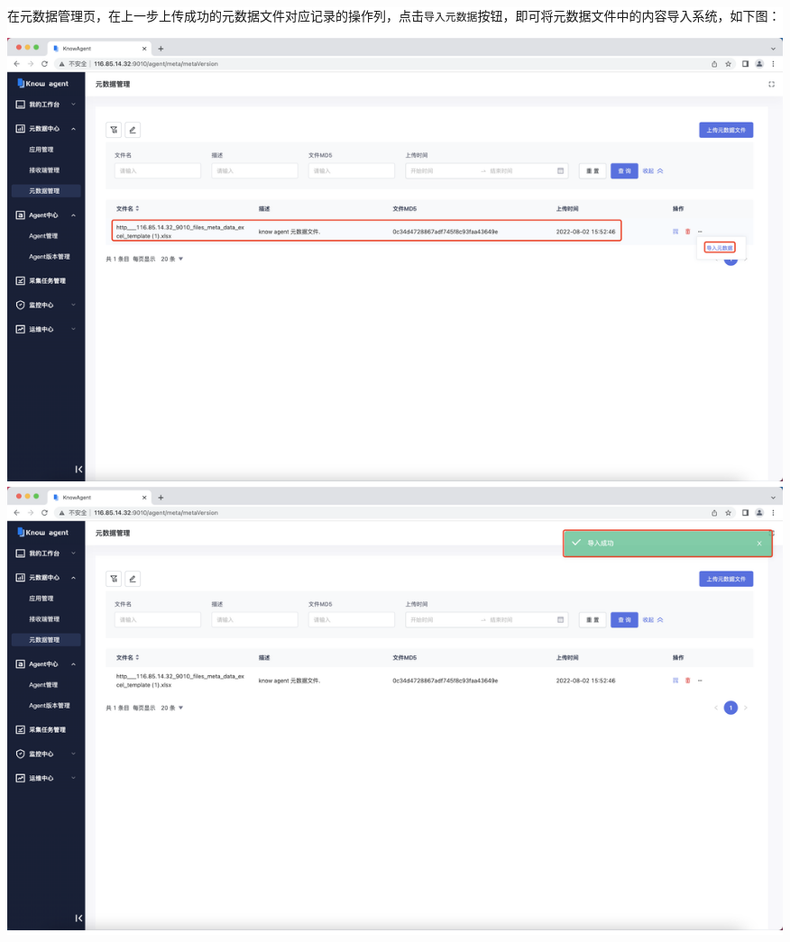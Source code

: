 ​	在元数据管理页，在上一步上传成功的元数据文件对应记录的操作列，点击`导入元数据`按钮，即可将元数据文件中的内容导入系统，如下图：

<img src="./assets/user-manual/25.png" />

<img src="./assets/user-manual/26.png" />
